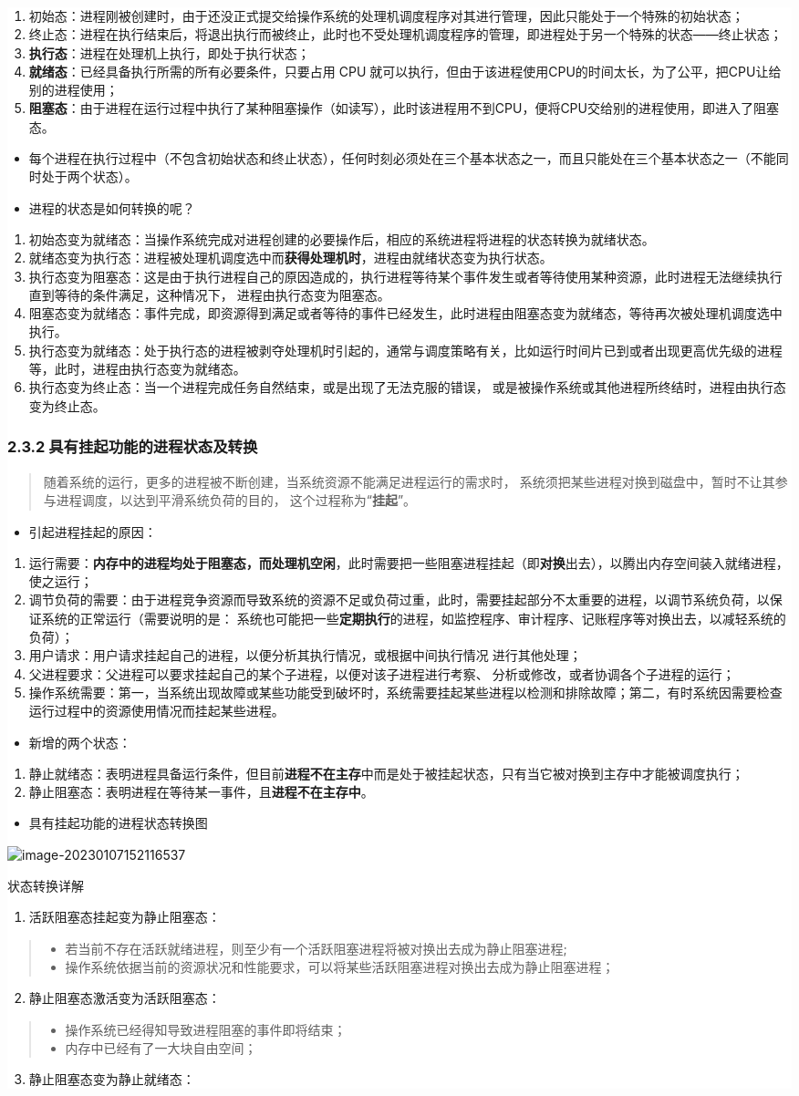 1. 初始态：进程刚被创建时，由于还没正式提交给操作系统的处理机调度程序对其进行管理，因此只能处于一个特殊的初始状态；
2. 终止态：进程在执行结束后，将退出执行而被终止，此时也不受处理机调度程序的管理，即进程处于另一个特殊的状态——终止状态；
3. **执行态**：进程在处理机上执行，即处于执行状态；
4. **就绪态**：已经具备执行所需的所有必要条件，只要占用 CPU 就可以执行，但由于该进程使用CPU的时间太长，为了公平，把CPU让给别的进程使用；
5. **阻塞态**：由于进程在运行过程中执行了某种阻塞操作（如读写），此时该进程用不到CPU，便将CPU交给别的进程使用，即进入了阻塞态。



- 每个进程在执行过程中（不包含初始状态和终止状态），任何时刻必须处在三个基本状态之一，而且只能处在三个基本状态之一（不能同时处于两个状态）。



- 进程的状态是如何转换的呢？

1. 初始态变为就绪态：当操作系统完成对进程创建的必要操作后，相应的系统进程将进程的状态转换为就绪状态。 
2. 就绪态变为执行态：进程被处理机调度选中而**获得处理机时**，进程由就绪状态变为执行状态。 
3. 执行态变为阻塞态：这是由于执行进程自己的原因造成的，执行进程等待某个事件发生或者等待使用某种资源，此时进程无法继续执行直到等待的条件满足，这种情况下， 进程由执行态变为阻塞态。 
4. 阻塞态变为就绪态：事件完成，即资源得到满足或者等待的事件已经发生，此时进程由阻塞态变为就绪态，等待再次被处理机调度选中执行。
5. 执行态变为就绪态：处于执行态的进程被剥夺处理机时引起的，通常与调度策略有关，比如运行时间片已到或者出现更高优先级的进程等，此时，进程由执行态变为就绪态。
6. 执行态变为终止态：当一个进程完成任务自然结束，或是出现了无法克服的错误， 或是被操作系统或其他进程所终结时，进程由执行态变为终止态。



### 2.3.2 具有挂起功能的进程状态及转换

> 随着系统的运行，更多的进程被不断创建，当系统资源不能满足进程运行的需求时， 系统须把某些进程对换到磁盘中，暂时不让其参与进程调度，以达到平滑系统负荷的目的， 这个过程称为“**挂起**”。

- 引起进程挂起的原因：

1. 运行需要：**内存中的进程均处于阻塞态，而处理机空闲**，此时需要把一些阻塞进程挂起（即**对换**出去），以腾出内存空间装入就绪进程，使之运行；
2. 调节负荷的需要：由于进程竞争资源而导致系统的资源不足或负荷过重，此时，需要挂起部分不太重要的进程，以调节系统负荷，以保证系统的正常运行（需要说明的是： 系统也可能把一些**定期执行**的进程，如监控程序、审计程序、记账程序等对换出去，以减轻系统的负荷）；
3. 用户请求：用户请求挂起自己的进程，以便分析其执行情况，或根据中间执行情况 进行其他处理；
4. 父进程要求：父进程可以要求挂起自己的某个子进程，以便对该子进程进行考察、 分析或修改，或者协调各个子进程的运行； 
5. 操作系统需要：第一，当系统出现故障或某些功能受到破坏时，系统需要挂起某些进程以检测和排除故障；第二，有时系统因需要检查运行过程中的资源使用情况而挂起某些进程。



- 新增的两个状态：

1. 静止就绪态：表明进程具备运行条件，但目前**进程不在主存**中而是处于被挂起状态，只有当它被对换到主存中才能被调度执行；
2. 静止阻塞态：表明进程在等待某一事件，且**进程不在主存中**。



- 具有挂起功能的进程状态转换图

![image-20230107152116537](https://xingqiu-tuchuang-1256524210.cos.ap-shanghai.myqcloud.com/1431/202301071521734.png)

状态转换详解

1. 活跃阻塞态挂起变为静止阻塞态：

> - 若当前不存在活跃就绪进程，则至少有一个活跃阻塞进程将被对换出去成为静止阻塞进程;
> - 操作系统依据当前的资源状况和性能要求，可以将某些活跃阻塞进程对换出去成为静止阻塞进程； 

2. 静止阻塞态激活变为活跃阻塞态：

> - 操作系统已经得知导致进程阻塞的事件即将结束；
> - 内存中已经有了一大块自由空间； 

3. 静止阻塞态变为静止就绪态：
